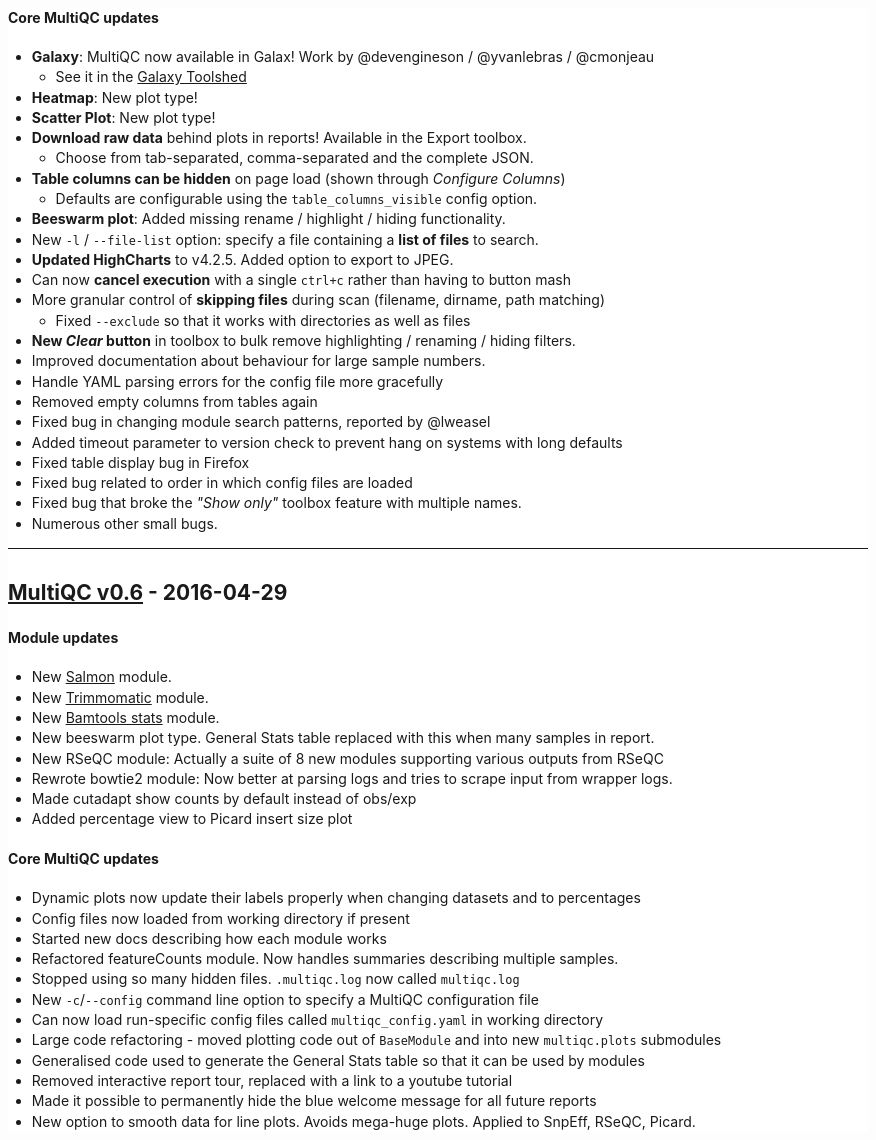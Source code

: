 #### Core MultiQC updates

- **Galaxy**: MultiQC now available in Galax! Work by @devengineson / @yvanlebras / @cmonjeau
  - See it in the [Galaxy Toolshed](https://toolshed.g2.bx.psu.edu/view/engineson/multiqc/)
- **Heatmap**: New plot type!
- **Scatter Plot**: New plot type!
- **Download raw data** behind plots in reports! Available in the Export toolbox.
  - Choose from tab-separated, comma-separated and the complete JSON.
- **Table columns can be hidden** on page load (shown through _Configure Columns_)
  - Defaults are configurable using the `table_columns_visible` config option.
- **Beeswarm plot**: Added missing rename / highlight / hiding functionality.
- New `-l` / `--file-list` option: specify a file containing a **list of files** to search.
- **Updated HighCharts** to v4.2.5. Added option to export to JPEG.
- Can now **cancel execution** with a single `ctrl+c` rather than having to button mash
- More granular control of **skipping files** during scan (filename, dirname, path matching)
  - Fixed `--exclude` so that it works with directories as well as files
- **New _Clear_ button** in toolbox to bulk remove highlighting / renaming / hiding filters.
- Improved documentation about behaviour for large sample numbers.
- Handle YAML parsing errors for the config file more gracefully
- Removed empty columns from tables again
- Fixed bug in changing module search patterns, reported by @lweasel
- Added timeout parameter to version check to prevent hang on systems with long defaults
- Fixed table display bug in Firefox
- Fixed bug related to order in which config files are loaded
- Fixed bug that broke the _"Show only"_ toolbox feature with multiple names.
- Numerous other small bugs.

---

## [MultiQC v0.6](https://github.com/ewels/MultiQC/releases/tag/v0.6) - 2016-04-29

#### Module updates

- New [Salmon](http://combine-lab.github.io/salmon/) module.
- New [Trimmomatic](http://www.usadellab.org/cms/?page=trimmomatic) module.
- New [Bamtools stats](https://github.com/pezmaster31/bamtools) module.
- New beeswarm plot type. General Stats table replaced with this when many samples in report.
- New RSeQC module: Actually a suite of 8 new modules supporting various outputs from RSeQC
- Rewrote bowtie2 module: Now better at parsing logs and tries to scrape input from wrapper logs.
- Made cutadapt show counts by default instead of obs/exp
- Added percentage view to Picard insert size plot

#### Core MultiQC updates

- Dynamic plots now update their labels properly when changing datasets and to percentages
- Config files now loaded from working directory if present
- Started new docs describing how each module works
- Refactored featureCounts module. Now handles summaries describing multiple samples.
- Stopped using so many hidden files. `.multiqc.log` now called `multiqc.log`
- New `-c`/`--config` command line option to specify a MultiQC configuration file
- Can now load run-specific config files called `multiqc_config.yaml` in working directory
- Large code refactoring - moved plotting code out of `BaseModule` and into new `multiqc.plots` submodules
- Generalised code used to generate the General Stats table so that it can be used by modules
- Removed interactive report tour, replaced with a link to a youtube tutorial
- Made it possible to permanently hide the blue welcome message for all future reports
- New option to smooth data for line plots. Avoids mega-huge plots. Applied to SnpEff, RSeQC, Picard.
